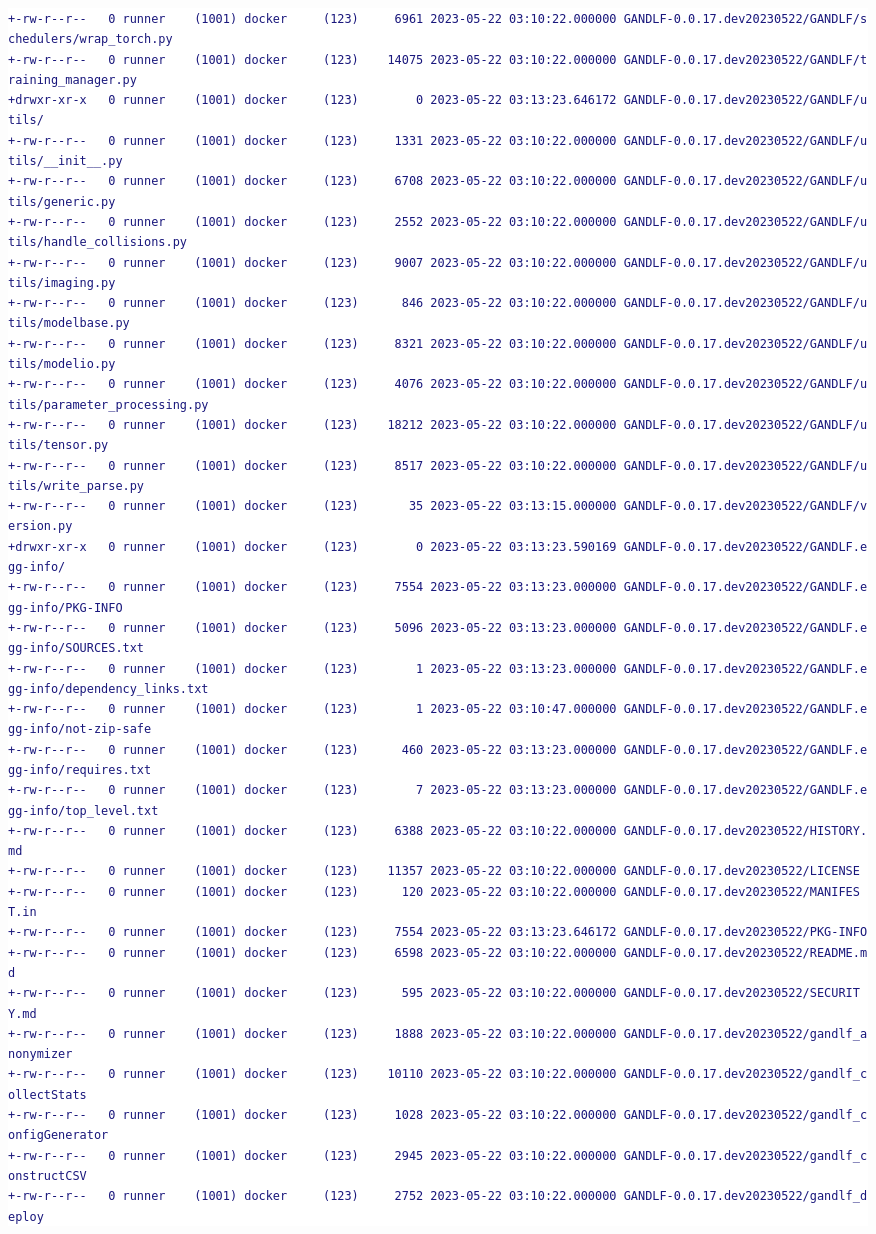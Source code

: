 ```diff
+-rw-r--r--   0 runner    (1001) docker     (123)     6961 2023-05-22 03:10:22.000000 GANDLF-0.0.17.dev20230522/GANDLF/schedulers/wrap_torch.py
+-rw-r--r--   0 runner    (1001) docker     (123)    14075 2023-05-22 03:10:22.000000 GANDLF-0.0.17.dev20230522/GANDLF/training_manager.py
+drwxr-xr-x   0 runner    (1001) docker     (123)        0 2023-05-22 03:13:23.646172 GANDLF-0.0.17.dev20230522/GANDLF/utils/
+-rw-r--r--   0 runner    (1001) docker     (123)     1331 2023-05-22 03:10:22.000000 GANDLF-0.0.17.dev20230522/GANDLF/utils/__init__.py
+-rw-r--r--   0 runner    (1001) docker     (123)     6708 2023-05-22 03:10:22.000000 GANDLF-0.0.17.dev20230522/GANDLF/utils/generic.py
+-rw-r--r--   0 runner    (1001) docker     (123)     2552 2023-05-22 03:10:22.000000 GANDLF-0.0.17.dev20230522/GANDLF/utils/handle_collisions.py
+-rw-r--r--   0 runner    (1001) docker     (123)     9007 2023-05-22 03:10:22.000000 GANDLF-0.0.17.dev20230522/GANDLF/utils/imaging.py
+-rw-r--r--   0 runner    (1001) docker     (123)      846 2023-05-22 03:10:22.000000 GANDLF-0.0.17.dev20230522/GANDLF/utils/modelbase.py
+-rw-r--r--   0 runner    (1001) docker     (123)     8321 2023-05-22 03:10:22.000000 GANDLF-0.0.17.dev20230522/GANDLF/utils/modelio.py
+-rw-r--r--   0 runner    (1001) docker     (123)     4076 2023-05-22 03:10:22.000000 GANDLF-0.0.17.dev20230522/GANDLF/utils/parameter_processing.py
+-rw-r--r--   0 runner    (1001) docker     (123)    18212 2023-05-22 03:10:22.000000 GANDLF-0.0.17.dev20230522/GANDLF/utils/tensor.py
+-rw-r--r--   0 runner    (1001) docker     (123)     8517 2023-05-22 03:10:22.000000 GANDLF-0.0.17.dev20230522/GANDLF/utils/write_parse.py
+-rw-r--r--   0 runner    (1001) docker     (123)       35 2023-05-22 03:13:15.000000 GANDLF-0.0.17.dev20230522/GANDLF/version.py
+drwxr-xr-x   0 runner    (1001) docker     (123)        0 2023-05-22 03:13:23.590169 GANDLF-0.0.17.dev20230522/GANDLF.egg-info/
+-rw-r--r--   0 runner    (1001) docker     (123)     7554 2023-05-22 03:13:23.000000 GANDLF-0.0.17.dev20230522/GANDLF.egg-info/PKG-INFO
+-rw-r--r--   0 runner    (1001) docker     (123)     5096 2023-05-22 03:13:23.000000 GANDLF-0.0.17.dev20230522/GANDLF.egg-info/SOURCES.txt
+-rw-r--r--   0 runner    (1001) docker     (123)        1 2023-05-22 03:13:23.000000 GANDLF-0.0.17.dev20230522/GANDLF.egg-info/dependency_links.txt
+-rw-r--r--   0 runner    (1001) docker     (123)        1 2023-05-22 03:10:47.000000 GANDLF-0.0.17.dev20230522/GANDLF.egg-info/not-zip-safe
+-rw-r--r--   0 runner    (1001) docker     (123)      460 2023-05-22 03:13:23.000000 GANDLF-0.0.17.dev20230522/GANDLF.egg-info/requires.txt
+-rw-r--r--   0 runner    (1001) docker     (123)        7 2023-05-22 03:13:23.000000 GANDLF-0.0.17.dev20230522/GANDLF.egg-info/top_level.txt
+-rw-r--r--   0 runner    (1001) docker     (123)     6388 2023-05-22 03:10:22.000000 GANDLF-0.0.17.dev20230522/HISTORY.md
+-rw-r--r--   0 runner    (1001) docker     (123)    11357 2023-05-22 03:10:22.000000 GANDLF-0.0.17.dev20230522/LICENSE
+-rw-r--r--   0 runner    (1001) docker     (123)      120 2023-05-22 03:10:22.000000 GANDLF-0.0.17.dev20230522/MANIFEST.in
+-rw-r--r--   0 runner    (1001) docker     (123)     7554 2023-05-22 03:13:23.646172 GANDLF-0.0.17.dev20230522/PKG-INFO
+-rw-r--r--   0 runner    (1001) docker     (123)     6598 2023-05-22 03:10:22.000000 GANDLF-0.0.17.dev20230522/README.md
+-rw-r--r--   0 runner    (1001) docker     (123)      595 2023-05-22 03:10:22.000000 GANDLF-0.0.17.dev20230522/SECURITY.md
+-rw-r--r--   0 runner    (1001) docker     (123)     1888 2023-05-22 03:10:22.000000 GANDLF-0.0.17.dev20230522/gandlf_anonymizer
+-rw-r--r--   0 runner    (1001) docker     (123)    10110 2023-05-22 03:10:22.000000 GANDLF-0.0.17.dev20230522/gandlf_collectStats
+-rw-r--r--   0 runner    (1001) docker     (123)     1028 2023-05-22 03:10:22.000000 GANDLF-0.0.17.dev20230522/gandlf_configGenerator
+-rw-r--r--   0 runner    (1001) docker     (123)     2945 2023-05-22 03:10:22.000000 GANDLF-0.0.17.dev20230522/gandlf_constructCSV
+-rw-r--r--   0 runner    (1001) docker     (123)     2752 2023-05-22 03:10:22.000000 GANDLF-0.0.17.dev20230522/gandlf_deploy
```